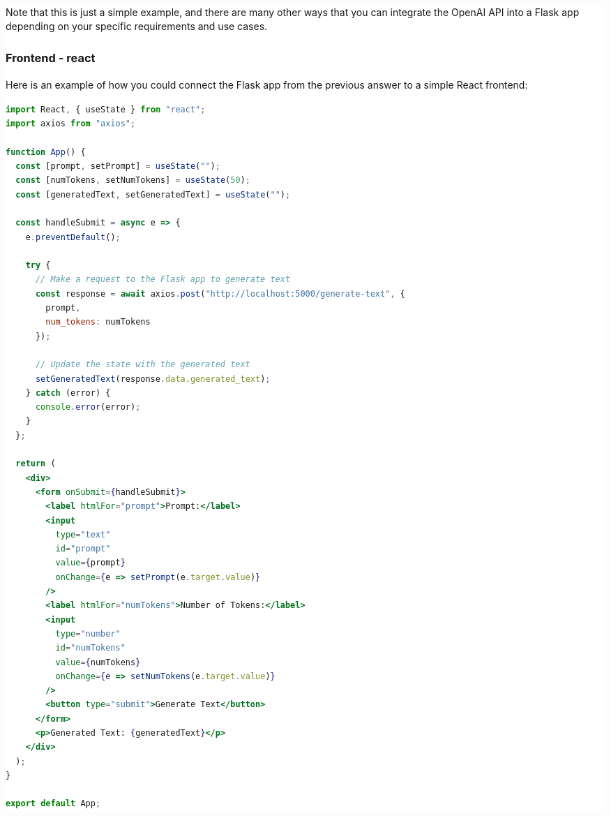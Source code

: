 Note that this is just a simple example, and there are many other ways that you can integrate the OpenAI API into a Flask app depending on your specific requirements and use cases.

### Frontend - react

Here is an example of how you could connect the Flask app from the previous answer to a simple React frontend:

```jsx
import React, { useState } from "react";
import axios from "axios";

function App() {
  const [prompt, setPrompt] = useState("");
  const [numTokens, setNumTokens] = useState(50);
  const [generatedText, setGeneratedText] = useState("");

  const handleSubmit = async e => {
    e.preventDefault();

    try {
      // Make a request to the Flask app to generate text
      const response = await axios.post("http://localhost:5000/generate-text", {
        prompt,
        num_tokens: numTokens
      });

      // Update the state with the generated text
      setGeneratedText(response.data.generated_text);
    } catch (error) {
      console.error(error);
    }
  };

  return (
    <div>
      <form onSubmit={handleSubmit}>
        <label htmlFor="prompt">Prompt:</label>
        <input
          type="text"
          id="prompt"
          value={prompt}
          onChange={e => setPrompt(e.target.value)}
        />
        <label htmlFor="numTokens">Number of Tokens:</label>
        <input
          type="number"
          id="numTokens"
          value={numTokens}
          onChange={e => setNumTokens(e.target.value)}
        />
        <button type="submit">Generate Text</button>
      </form>
      <p>Generated Text: {generatedText}</p>
    </div>
  );
}

export default App;
```
